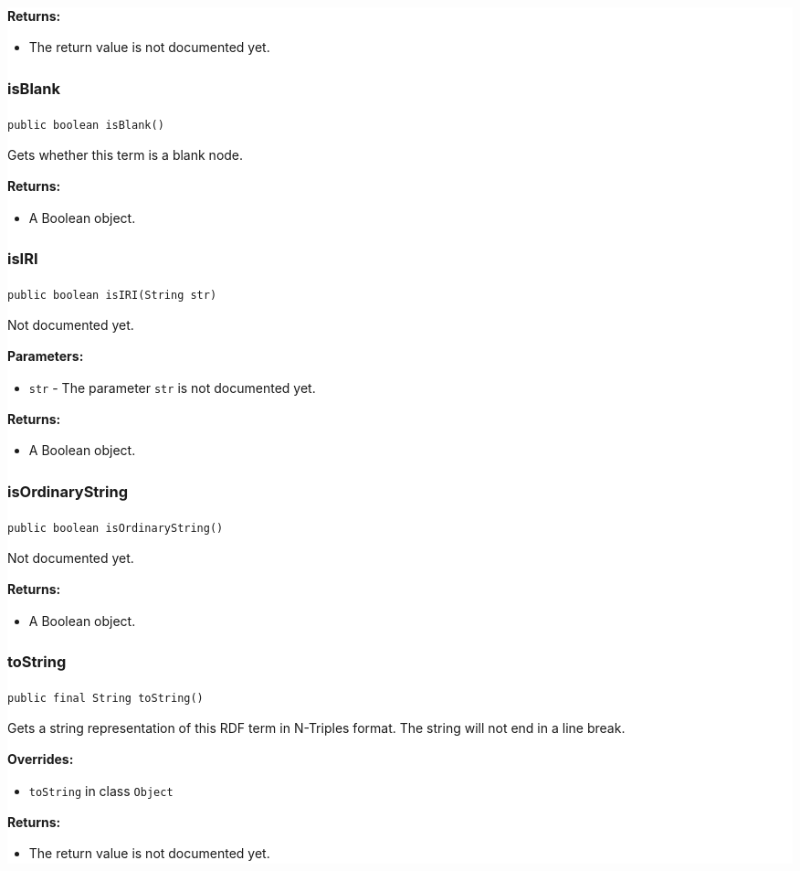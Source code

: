 **Returns:**

* The return value is not documented yet.

### isBlank
    public boolean isBlank()
Gets whether this term is a blank node.

**Returns:**

* A Boolean object.

### isIRI
    public boolean isIRI(String str)
Not documented yet.

**Parameters:**

* <code>str</code> - The parameter <code>str</code> is not documented yet.

**Returns:**

* A Boolean object.

### isOrdinaryString
    public boolean isOrdinaryString()
Not documented yet.

**Returns:**

* A Boolean object.

### toString
    public final String toString()
Gets a string representation of this RDF term in N-Triples format. The
 string will not end in a line break.

**Overrides:**

* <code>toString</code>&nbsp;in class&nbsp;<code>Object</code>

**Returns:**

* The return value is not documented yet.

